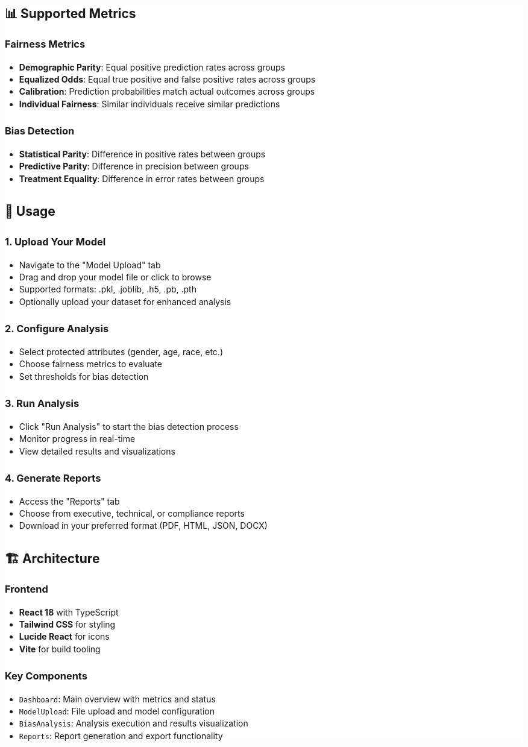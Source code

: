 ## 📊 Supported Metrics

### Fairness Metrics
- **Demographic Parity**: Equal positive prediction rates across groups
- **Equalized Odds**: Equal true positive and false positive rates across groups
- **Calibration**: Prediction probabilities match actual outcomes across groups
- **Individual Fairness**: Similar individuals receive similar predictions

### Bias Detection
- **Statistical Parity**: Difference in positive rates between groups
- **Predictive Parity**: Difference in precision between groups
- **Treatment Equality**: Difference in error rates between groups

## 🔧 Usage

### 1. Upload Your Model
- Navigate to the "Model Upload" tab
- Drag and drop your model file or click to browse
- Supported formats: .pkl, .joblib, .h5, .pb, .pth
- Optionally upload your dataset for enhanced analysis

### 2. Configure Analysis
- Select protected attributes (gender, age, race, etc.)
- Choose fairness metrics to evaluate
- Set thresholds for bias detection

### 3. Run Analysis
- Click "Run Analysis" to start the bias detection process
- Monitor progress in real-time
- View detailed results and visualizations

### 4. Generate Reports
- Access the "Reports" tab
- Choose from executive, technical, or compliance reports
- Download in your preferred format (PDF, HTML, JSON, DOCX)

## 🏗️ Architecture

### Frontend
- **React 18** with TypeScript
- **Tailwind CSS** for styling
- **Lucide React** for icons
- **Vite** for build tooling

### Key Components
- `Dashboard`: Main overview with metrics and status
- `ModelUpload`: File upload and model configuration
- `BiasAnalysis`: Analysis execution and results visualization
- `Reports`: Report generation and export functionality
